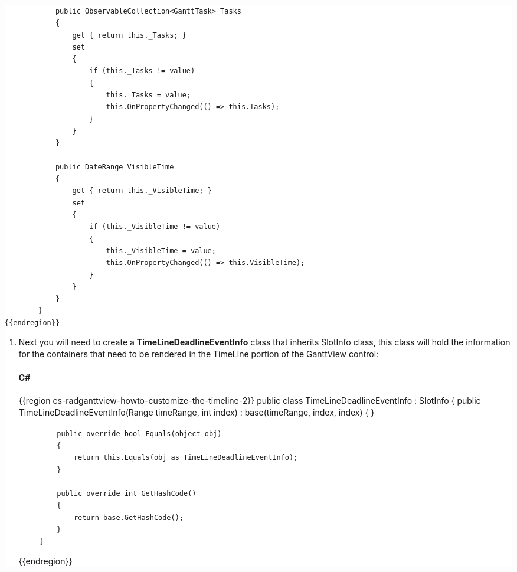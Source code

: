 				public ObservableCollection<GanttTask> Tasks
				{
					get { return this._Tasks; }
					set
					{
						if (this._Tasks != value)
						{
							this._Tasks = value;
							this.OnPropertyChanged(() => this.Tasks);
						}
					}
				}
			
				public DateRange VisibleTime
				{
					get { return this._VisibleTime; }
					set
					{
						if (this._VisibleTime != value)
						{
							this._VisibleTime = value;
							this.OnPropertyChanged(() => this.VisibleTime);
						}
					}
				}
			}
	{{endregion}}

1. Next you will need to create a __TimeLineDeadlineEventInfo__ class that inherits SlotInfo class, this class will hold the information for the containers that need to be rendered in the TimeLine portion of the GanttView control:

	#### __C#__

	{{region cs-radganttview-howto-customize-the-timeline-2}}
			public class TimeLineDeadlineEventInfo : SlotInfo
			{
			    public TimeLineDeadlineEventInfo(Range<long> timeRange, int index)
			        : base(timeRange, index, index)
			    {
			    }
			
			    public override bool Equals(object obj)
			    {
			        return this.Equals(obj as TimeLineDeadlineEventInfo);
			    }
			
			    public override int GetHashCode()
			    {
			        return base.GetHashCode();
			    }
			}
	{{endregion}}
